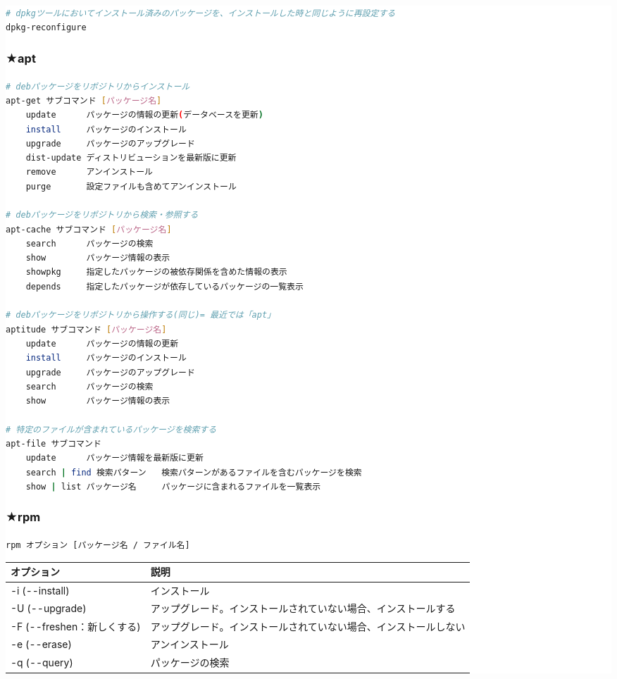 ```bash
# dpkgツールにおいてインストール済みのパッケージを、インストールした時と同じように再設定する
dpkg-reconfigure
```

### ★apt
```bash
# debパッケージをリポジトリからインストール
apt-get サブコマンド [パッケージ名]
    update      パッケージの情報の更新(データベースを更新)
    install     パッケージのインストール
    upgrade     パッケージのアップグレード
    dist-update ディストリビューションを最新版に更新  
    remove      アンインストール 
    purge       設定ファイルも含めてアンインストール 

# debパッケージをリポジトリから検索・参照する
apt-cache サブコマンド [パッケージ名]
    search      パッケージの検索
    show        パッケージ情報の表示
    showpkg     指定したパッケージの被依存関係を含めた情報の表示
    depends     指定したパッケージが依存しているパッケージの一覧表示

# debパッケージをリポジトリから操作する(同じ)= 最近では「apt」
aptitude サブコマンド [パッケージ名]
    update      パッケージの情報の更新
    install     パッケージのインストール
    upgrade     パッケージのアップグレード
    search      パッケージの検索
    show        パッケージ情報の表示

# 特定のファイルが含まれているパッケージを検索する
apt-file サブコマンド
    update      パッケージ情報を最新版に更新
    search | find 検索パターン   検索パターンがあるファイルを含むパッケージを検索
    show | list パッケージ名     パッケージに含まれるファイルを一覧表示
```

### ★rpm
```bash
rpm オプション [パッケージ名 / ファイル名]
```
| オプション | 説明 |
| :--- | :--- |
| -i (--install) | インストール |
| -U (--upgrade) | アップグレード。インストールされていない場合、インストールする |
| -F (--freshen：新しくする) | アップグレード。インストールされていない場合、インストールしない |
| -e (--erase) | アンインストール
| -q (--query) | パッケージの検索
